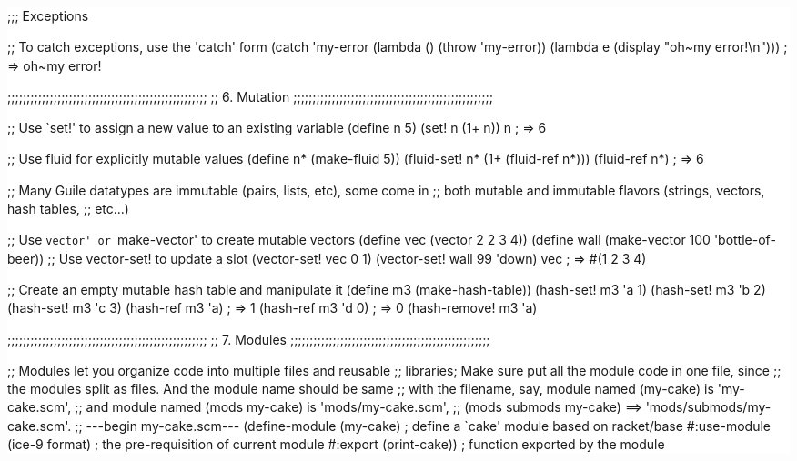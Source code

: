 
;;; Exceptions

;; To catch exceptions, use the 'catch' form
(catch 'my-error 
  (lambda () (throw 'my-error))
  (lambda e (display "oh~my error!\n")))
; => oh~my error!

;;;;;;;;;;;;;;;;;;;;;;;;;;;;;;;;;;;;;;;;;;;;;;;;;;;;
;; 6. Mutation
;;;;;;;;;;;;;;;;;;;;;;;;;;;;;;;;;;;;;;;;;;;;;;;;;;;;

;; Use `set!' to assign a new value to an existing variable
(define n 5)
(set! n (1+ n))
n ; => 6

;; Use fluid for explicitly mutable values
(define n* (make-fluid 5))
(fluid-set! n* (1+ (fluid-ref n*)))
(fluid-ref n*) ; => 6

;; Many Guile datatypes are immutable (pairs, lists, etc), some come in
;; both mutable and immutable flavors (strings, vectors, hash tables,
;; etc...)

;; Use `vector' or `make-vector' to create mutable vectors
(define vec (vector 2 2 3 4))
(define wall (make-vector 100 'bottle-of-beer))
;; Use vector-set! to update a slot
(vector-set! vec 0 1)
(vector-set! wall 99 'down)
vec ; => #(1 2 3 4)

;; Create an empty mutable hash table and manipulate it
(define m3 (make-hash-table))
(hash-set! m3 'a 1)
(hash-set! m3 'b 2)
(hash-set! m3 'c 3)
(hash-ref m3 'a)   ; => 1
(hash-ref m3 'd 0) ; => 0
(hash-remove! m3 'a)

;;;;;;;;;;;;;;;;;;;;;;;;;;;;;;;;;;;;;;;;;;;;;;;;;;;;
;; 7. Modules
;;;;;;;;;;;;;;;;;;;;;;;;;;;;;;;;;;;;;;;;;;;;;;;;;;;;

;; Modules let you organize code into multiple files and reusable
;; libraries; Make sure put all the module code in one file, since 
;; the modules split as files. And the module name should be same 
;; with the filename, say, module named (my-cake) is 'my-cake.scm',
;; and module named (mods my-cake) is 'mods/my-cake.scm',
;; (mods submods my-cake) ==> 'mods/submods/my-cake.scm'.
;; ---begin my-cake.scm---
(define-module (my-cake) ; define a `cake' module based on racket/base
  #:use-module (ice-9 format) ; the pre-requisition of current module
  #:export (print-cake)) ; function exported by the module
